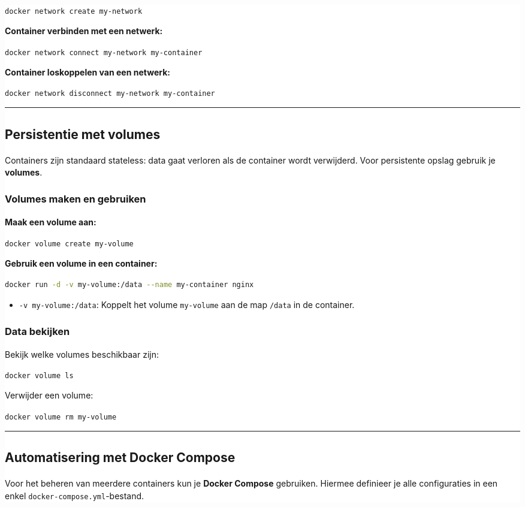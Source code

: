 ```bash
docker network create my-network
```

**Container verbinden met een netwerk:**

```bash
docker network connect my-network my-container
```

**Container loskoppelen van een netwerk:**

```bash
docker network disconnect my-network my-container
```

---

## Persistentie met volumes

Containers zijn standaard stateless: data gaat verloren als de container wordt verwijderd. Voor persistente opslag gebruik je **volumes**.

### Volumes maken en gebruiken

**Maak een volume aan:**

```bash
docker volume create my-volume
```

**Gebruik een volume in een container:**

```bash
docker run -d -v my-volume:/data --name my-container nginx
```

- `-v my-volume:/data`: Koppelt het volume `my-volume` aan de map `/data` in de container.

### Data bekijken

Bekijk welke volumes beschikbaar zijn:

```bash
docker volume ls
```

Verwijder een volume:

```bash
docker volume rm my-volume
```

---

## Automatisering met Docker Compose

Voor het beheren van meerdere containers kun je **Docker Compose** gebruiken. Hiermee definieer je alle configuraties in een enkel `docker-compose.yml`-bestand.

